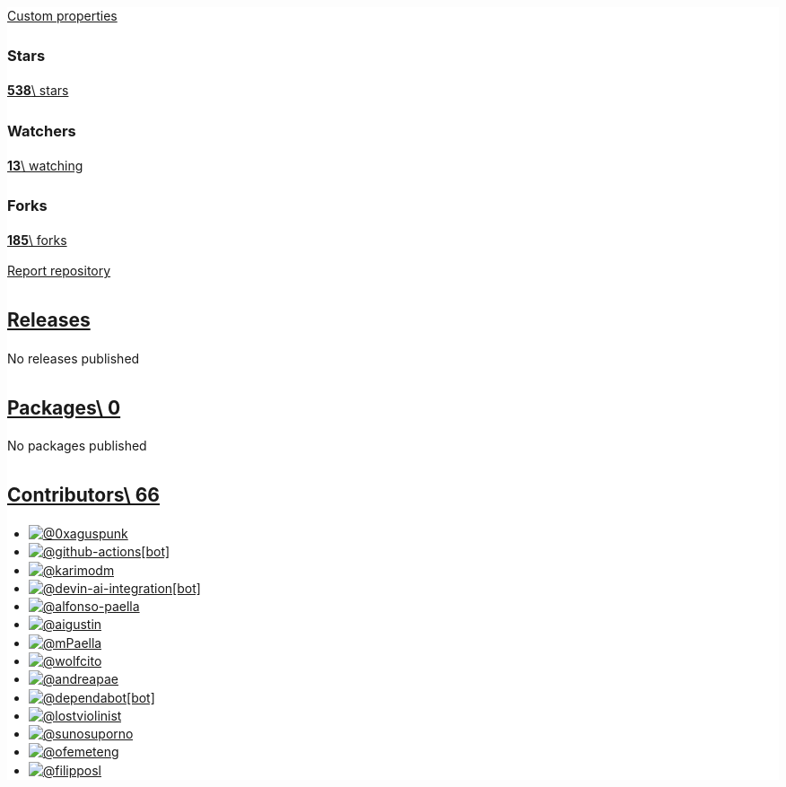 [Custom properties](https://github.com/goat-sdk/goat/custom-properties)

### Stars

[**538**\\
stars](https://github.com/goat-sdk/goat/stargazers)

### Watchers

[**13**\\
watching](https://github.com/goat-sdk/goat/watchers)

### Forks

[**185**\\
forks](https://github.com/goat-sdk/goat/forks)

[Report repository](https://github.com/contact/report-content?content_url=https%3A%2F%2Fgithub.com%2Fgoat-sdk%2Fgoat&report=goat-sdk+%28user%29)

## [Releases](https://github.com/goat-sdk/goat/releases)

No releases published

## [Packages\  0](https://github.com/orgs/goat-sdk/packages?repo_name=goat)

No packages published

## [Contributors\  66](https://github.com/goat-sdk/goat/graphs/contributors)

- [![@0xaguspunk](https://avatars.githubusercontent.com/u/6149085?s=64&v=4)](https://github.com/0xaguspunk)
- [![@github-actions[bot]](https://avatars.githubusercontent.com/in/15368?s=64&v=4)](https://github.com/apps/github-actions)
- [![@karimodm](https://avatars.githubusercontent.com/u/1577639?s=64&v=4)](https://github.com/karimodm)
- [![@devin-ai-integration[bot]](https://avatars.githubusercontent.com/in/811515?s=64&v=4)](https://github.com/apps/devin-ai-integration)
- [![@alfonso-paella](https://avatars.githubusercontent.com/u/93743232?s=64&v=4)](https://github.com/alfonso-paella)
- [![@aigustin](https://avatars.githubusercontent.com/u/174007782?s=64&v=4)](https://github.com/aigustin)
- [![@mPaella](https://avatars.githubusercontent.com/u/93682696?s=64&v=4)](https://github.com/mPaella)
- [![@wolfcito](https://avatars.githubusercontent.com/u/791301?s=64&v=4)](https://github.com/wolfcito)
- [![@andreapae](https://avatars.githubusercontent.com/u/188971612?s=64&v=4)](https://github.com/andreapae)
- [![@dependabot[bot]](https://avatars.githubusercontent.com/in/29110?s=64&v=4)](https://github.com/apps/dependabot)
- [![@lostviolinist](https://avatars.githubusercontent.com/u/50481227?s=64&v=4)](https://github.com/lostviolinist)
- [![@sunosuporno](https://avatars.githubusercontent.com/u/70975157?s=64&v=4)](https://github.com/sunosuporno)
- [![@ofemeteng](https://avatars.githubusercontent.com/u/19732759?s=64&v=4)](https://github.com/ofemeteng)
- [![@filipposl](https://avatars.githubusercontent.com/u/173832937?s=64&v=4)](https://github.com/filipposl)
